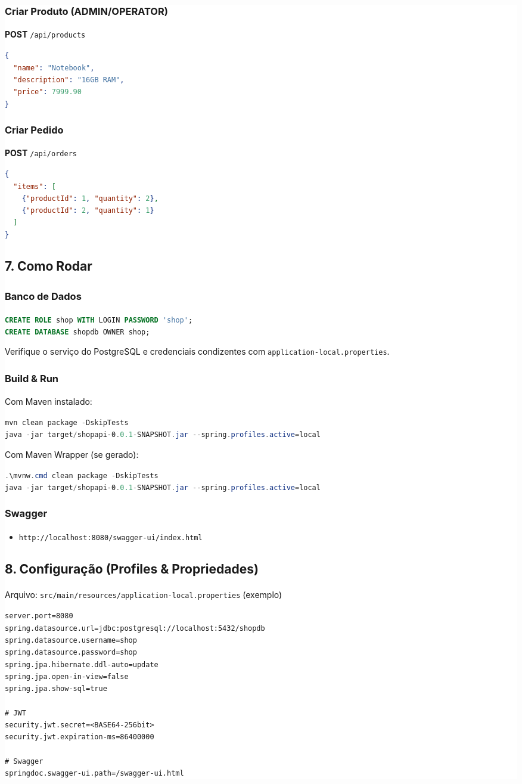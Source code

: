 ### Criar Produto (ADMIN/OPERATOR)
**POST** `/api/products`
```json
{
  "name": "Notebook",
  "description": "16GB RAM",
  "price": 7999.90
}
```

### Criar Pedido
**POST** `/api/orders`
```json
{
  "items": [
    {"productId": 1, "quantity": 2},
    {"productId": 2, "quantity": 1}
  ]
}
```

## 7. Como Rodar
### Banco de Dados
```sql
CREATE ROLE shop WITH LOGIN PASSWORD 'shop';
CREATE DATABASE shopdb OWNER shop;
```
Verifique o serviço do PostgreSQL e credenciais condizentes com `application-local.properties`.

### Build & Run
Com Maven instalado:
```powershell
mvn clean package -DskipTests
java -jar target/shopapi-0.0.1-SNAPSHOT.jar --spring.profiles.active=local
```
Com Maven Wrapper (se gerado):
```powershell
.\mvnw.cmd clean package -DskipTests
java -jar target/shopapi-0.0.1-SNAPSHOT.jar --spring.profiles.active=local
```

### Swagger
- `http://localhost:8080/swagger-ui/index.html`

## 8. Configuração (Profiles & Propriedades)
Arquivo: `src/main/resources/application-local.properties` (exemplo)
```properties
server.port=8080
spring.datasource.url=jdbc:postgresql://localhost:5432/shopdb
spring.datasource.username=shop
spring.datasource.password=shop
spring.jpa.hibernate.ddl-auto=update
spring.jpa.open-in-view=false
spring.jpa.show-sql=true

# JWT
security.jwt.secret=<BASE64-256bit>
security.jwt.expiration-ms=86400000

# Swagger
springdoc.swagger-ui.path=/swagger-ui.html
```